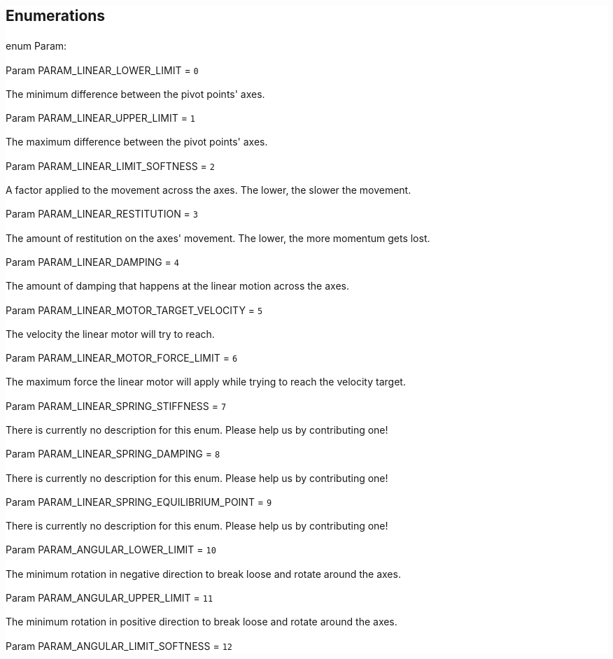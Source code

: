 ## Enumerations

enum Param:

Param PARAM_LINEAR_LOWER_LIMIT = `0`

The minimum difference between the pivot points' axes.

Param PARAM_LINEAR_UPPER_LIMIT = `1`

The maximum difference between the pivot points' axes.

Param PARAM_LINEAR_LIMIT_SOFTNESS = `2`

A factor applied to the movement across the axes. The lower, the slower the
movement.

Param PARAM_LINEAR_RESTITUTION = `3`

The amount of restitution on the axes' movement. The lower, the more momentum
gets lost.

Param PARAM_LINEAR_DAMPING = `4`

The amount of damping that happens at the linear motion across the axes.

Param PARAM_LINEAR_MOTOR_TARGET_VELOCITY = `5`

The velocity the linear motor will try to reach.

Param PARAM_LINEAR_MOTOR_FORCE_LIMIT = `6`

The maximum force the linear motor will apply while trying to reach the
velocity target.

Param PARAM_LINEAR_SPRING_STIFFNESS = `7`

There is currently no description for this enum. Please help us by
contributing one!

Param PARAM_LINEAR_SPRING_DAMPING = `8`

There is currently no description for this enum. Please help us by
contributing one!

Param PARAM_LINEAR_SPRING_EQUILIBRIUM_POINT = `9`

There is currently no description for this enum. Please help us by
contributing one!

Param PARAM_ANGULAR_LOWER_LIMIT = `10`

The minimum rotation in negative direction to break loose and rotate around
the axes.

Param PARAM_ANGULAR_UPPER_LIMIT = `11`

The minimum rotation in positive direction to break loose and rotate around
the axes.

Param PARAM_ANGULAR_LIMIT_SOFTNESS = `12`

